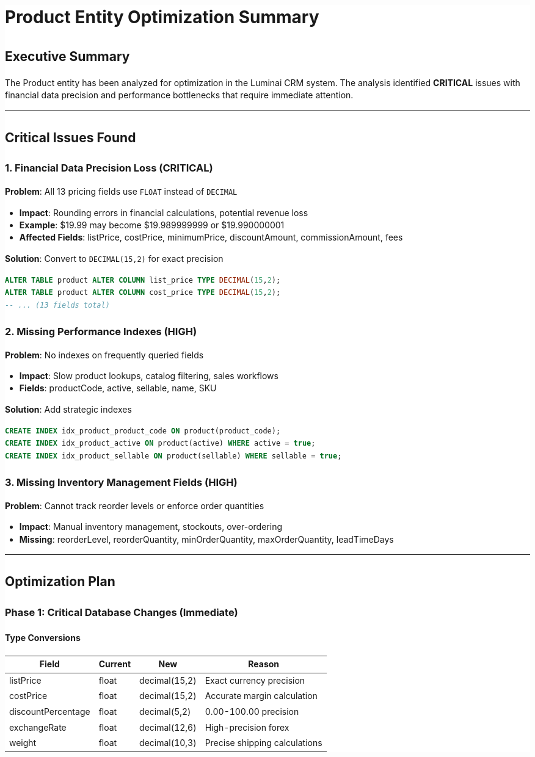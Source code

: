 # Product Entity Optimization Summary

## Executive Summary

The Product entity has been analyzed for optimization in the Luminai CRM system. The analysis identified **CRITICAL** issues with financial data precision and performance bottlenecks that require immediate attention.

---

## Critical Issues Found

### 1. Financial Data Precision Loss (CRITICAL)
**Problem**: All 13 pricing fields use `FLOAT` instead of `DECIMAL`
- **Impact**: Rounding errors in financial calculations, potential revenue loss
- **Example**: $19.99 may become $19.989999999 or $19.990000001
- **Affected Fields**: listPrice, costPrice, minimumPrice, discountAmount, commissionAmount, fees

**Solution**: Convert to `DECIMAL(15,2)` for exact precision
```sql
ALTER TABLE product ALTER COLUMN list_price TYPE DECIMAL(15,2);
ALTER TABLE product ALTER COLUMN cost_price TYPE DECIMAL(15,2);
-- ... (13 fields total)
```

### 2. Missing Performance Indexes (HIGH)
**Problem**: No indexes on frequently queried fields
- **Impact**: Slow product lookups, catalog filtering, sales workflows
- **Fields**: productCode, active, sellable, name, SKU

**Solution**: Add strategic indexes
```sql
CREATE INDEX idx_product_product_code ON product(product_code);
CREATE INDEX idx_product_active ON product(active) WHERE active = true;
CREATE INDEX idx_product_sellable ON product(sellable) WHERE sellable = true;
```

### 3. Missing Inventory Management Fields (HIGH)
**Problem**: Cannot track reorder levels or enforce order quantities
- **Impact**: Manual inventory management, stockouts, over-ordering
- **Missing**: reorderLevel, reorderQuantity, minOrderQuantity, maxOrderQuantity, leadTimeDays

---

## Optimization Plan

### Phase 1: Critical Database Changes (Immediate)

#### Type Conversions
| Field | Current | New | Reason |
|-------|---------|-----|--------|
| listPrice | float | decimal(15,2) | Exact currency precision |
| costPrice | float | decimal(15,2) | Accurate margin calculation |
| discountPercentage | float | decimal(5,2) | 0.00-100.00 precision |
| exchangeRate | float | decimal(12,6) | High-precision forex |
| weight | float | decimal(10,3) | Precise shipping calculations |
